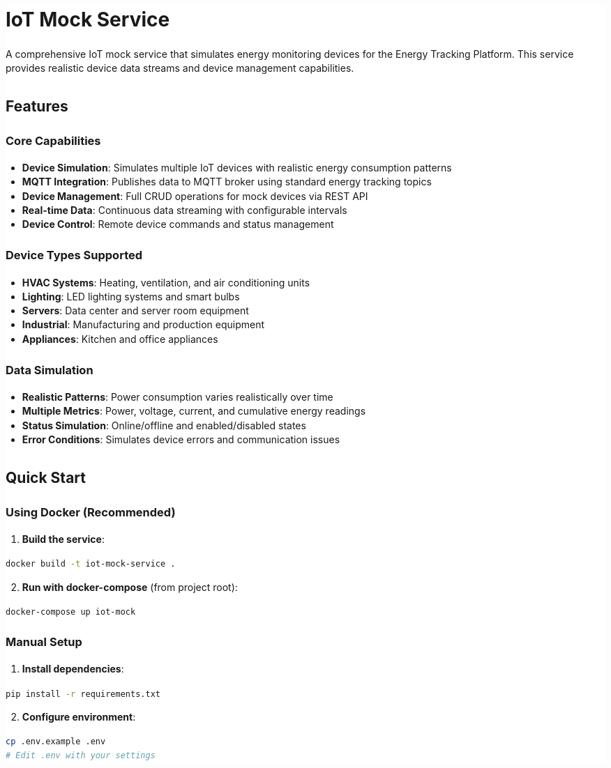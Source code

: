 # IoT Mock Service

A comprehensive IoT mock service that simulates energy monitoring devices for the Energy Tracking Platform. This service provides realistic device data streams and device management capabilities.

## Features

### Core Capabilities
- **Device Simulation**: Simulates multiple IoT devices with realistic energy consumption patterns
- **MQTT Integration**: Publishes data to MQTT broker using standard energy tracking topics
- **Device Management**: Full CRUD operations for mock devices via REST API
- **Real-time Data**: Continuous data streaming with configurable intervals
- **Device Control**: Remote device commands and status management

### Device Types Supported
- **HVAC Systems**: Heating, ventilation, and air conditioning units
- **Lighting**: LED lighting systems and smart bulbs
- **Servers**: Data center and server room equipment
- **Industrial**: Manufacturing and production equipment
- **Appliances**: Kitchen and office appliances

### Data Simulation
- **Realistic Patterns**: Power consumption varies realistically over time
- **Multiple Metrics**: Power, voltage, current, and cumulative energy readings
- **Status Simulation**: Online/offline and enabled/disabled states
- **Error Conditions**: Simulates device errors and communication issues

## Quick Start

### Using Docker (Recommended)

1. **Build the service**:
```bash
docker build -t iot-mock-service .
```

2. **Run with docker-compose** (from project root):
```bash
docker-compose up iot-mock
```

### Manual Setup

1. **Install dependencies**:
```bash
pip install -r requirements.txt
```

2. **Configure environment**:
```bash
cp .env.example .env
# Edit .env with your settings
```
